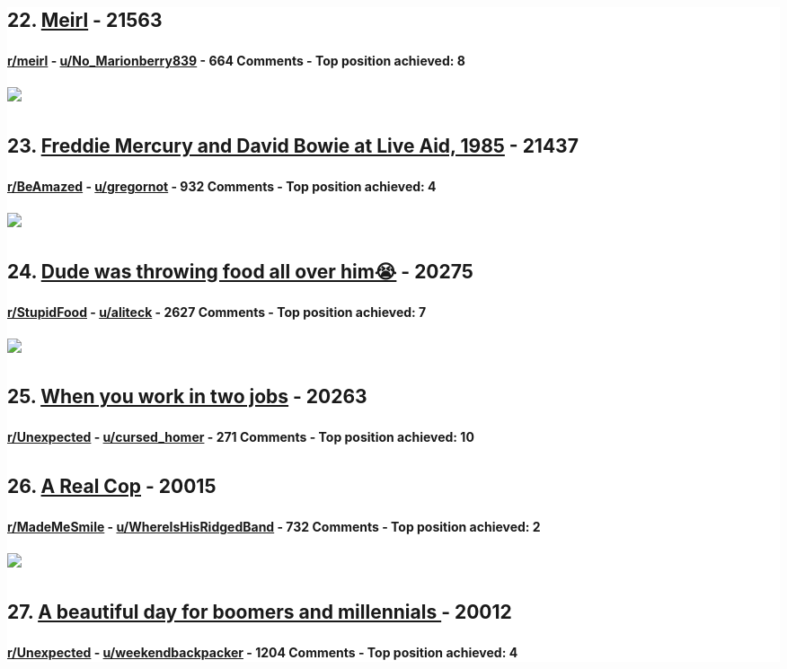 ## 22. [Meirl](http://reddit.com/r/meirl/comments/193haqq/meirl/) - 21563
#### [r/meirl](http://reddit.com/r/meirl) - [u/No_Marionberry839](http://reddit.com/u/No_Marionberry839) - 664 Comments - Top position achieved: 8

<a href="https://www.reddit.com/gallery/193haqq"><img src="https://b.thumbs.redditmedia.com/1HHI9fL8jjow7uY2Hv7pWvJ1msECjUq0WKZJWa0aC1Q.jpg"></img></a>

## 23. [Freddie Mercury and David Bowie at Live Aid, 1985](http://reddit.com/r/BeAmazed/comments/1938bl9/freddie_mercury_and_david_bowie_at_live_aid_1985/) - 21437
#### [r/BeAmazed](http://reddit.com/r/BeAmazed) - [u/gregornot](http://reddit.com/u/gregornot) - 932 Comments - Top position achieved: 4

<a href="https://i.redd.it/zgvy08sj7mbc1.jpeg"><img src="https://b.thumbs.redditmedia.com/AHDxSv-awY1oNRFbYHxPHFGecknRlsHwz_f2Y_0bvLE.jpg"></img></a>

## 24. [Dude was throwing food all over him😭](http://reddit.com/r/StupidFood/comments/193bkbx/dude_was_throwing_food_all_over_him/) - 20275
#### [r/StupidFood](http://reddit.com/r/StupidFood) - [u/aliteck](http://reddit.com/u/aliteck) - 2627 Comments - Top position achieved: 7

<a href="https://v.redd.it/rqd4vz1uxmbc1"><img src="https://external-preview.redd.it/ZGJicjhubnR4bWJjMdQ8S6PKUVsiTnLfC5RihO_KFtLC-WZU5CZF1nFjBK3G.png?width=140&amp;height=140&amp;crop=140:140,smart&amp;format=jpg&amp;v=enabled&amp;lthumb=true&amp;s=b065995dafbdc26547010808220d7cd4d69551e4"></img></a>

## 25. [When you work in two jobs](http://reddit.com/r/Unexpected/comments/193c798/when_you_work_in_two_jobs/) - 20263
#### [r/Unexpected](http://reddit.com/r/Unexpected) - [u/cursed_homer](http://reddit.com/u/cursed_homer) - 271 Comments - Top position achieved: 10

## 26. [A Real Cop](http://reddit.com/r/MadeMeSmile/comments/193m8pq/a_real_cop/) - 20015
#### [r/MadeMeSmile](http://reddit.com/r/MadeMeSmile) - [u/WhereIsHisRidgedBand](http://reddit.com/u/WhereIsHisRidgedBand) - 732 Comments - Top position achieved: 2

<a href="https://v.redd.it/isc6dhrw2pbc1"><img src="https://external-preview.redd.it/bWgzc2tuZDIzcGJjMdMiZY7RAEBXaK7jBqqWOndrDJAUoiNL8m_k_h3xcZBP.png?width=140&amp;height=140&amp;crop=140:140,smart&amp;format=jpg&amp;v=enabled&amp;lthumb=true&amp;s=53540f04e945feacb4c6089dc91927b79832ce25"></img></a>

## 27. [A beautiful day for boomers and millennials ](http://reddit.com/r/Unexpected/comments/193laku/a_beautiful_day_for_boomers_and_millennials/) - 20012
#### [r/Unexpected](http://reddit.com/r/Unexpected) - [u/weekendbackpacker](http://reddit.com/u/weekendbackpacker) - 1204 Comments - Top position achieved: 4
